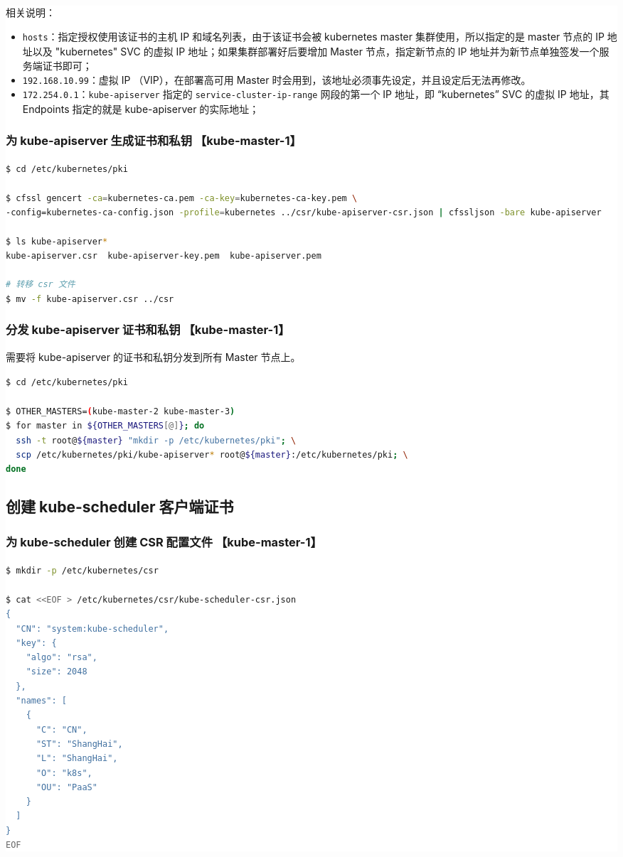 ```bash
```

相关说明：

  * `hosts`：指定授权使用该证书的主机 IP 和域名列表，由于该证书会被 kubernetes master 集群使用，所以指定的是 master 节点的 IP 地址以及 "kubernetes" SVC 的虚拟 IP 地址；如果集群部署好后要增加 Master 节点，指定新节点的 IP 地址并为新节点单独签发一个服务端证书即可；
  * `192.168.10.99`：虚拟 IP （VIP），在部署高可用 Master 时会用到，该地址必须事先设定，并且设定后无法再修改。
  * `172.254.0.1`：`kube-apiserver` 指定的 `service-cluster-ip-range` 网段的第一个 IP 地址，即 “kubernetes” SVC 的虚拟 IP 地址，其 Endpoints 指定的就是 kube-apiserver 的实际地址；

### 为 kube-apiserver 生成证书和私钥 【kube-master-1】

```bash
$ cd /etc/kubernetes/pki

$ cfssl gencert -ca=kubernetes-ca.pem -ca-key=kubernetes-ca-key.pem \
-config=kubernetes-ca-config.json -profile=kubernetes ../csr/kube-apiserver-csr.json | cfssljson -bare kube-apiserver

$ ls kube-apiserver*
kube-apiserver.csr  kube-apiserver-key.pem  kube-apiserver.pem

# 转移 csr 文件
$ mv -f kube-apiserver.csr ../csr
```

### 分发 kube-apiserver 证书和私钥 【kube-master-1】

需要将 kube-apiserver 的证书和私钥分发到所有 Master 节点上。

```bash
$ cd /etc/kubernetes/pki

$ OTHER_MASTERS=(kube-master-2 kube-master-3)
$ for master in ${OTHER_MASTERS[@]}; do
  ssh -t root@${master} "mkdir -p /etc/kubernetes/pki"; \
  scp /etc/kubernetes/pki/kube-apiserver* root@${master}:/etc/kubernetes/pki; \
done
```


## 创建 kube-scheduler 客户端证书

### 为 kube-scheduler 创建 CSR 配置文件 【kube-master-1】

```bash
$ mkdir -p /etc/kubernetes/csr

$ cat <<EOF > /etc/kubernetes/csr/kube-scheduler-csr.json
{
  "CN": "system:kube-scheduler",
  "key": {
    "algo": "rsa",
    "size": 2048
  },
  "names": [
    {
      "C": "CN",
      "ST": "ShangHai",
      "L": "ShangHai",
      "O": "k8s",
      "OU": "PaaS"
    }
  ]
}
EOF
```